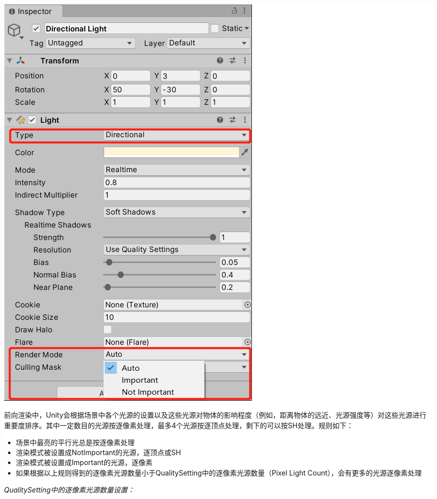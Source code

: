 ![](./Image/9.3.png)

前向渲染中，Unity会根据场景中各个光源的设置以及这些光源对物体的影响程度（例如，距离物体的远近、光源强度等）对这些光源进行重要度排序。其中一定数目的光源按逐像素处理，最多4个光源按逐顶点处理，剩下的可以按SH处理。规则如下：

* 场景中最亮的平行光总是按逐像素处理
* 渲染模式被设置成NotImportant的光源，逐顶点或SH
* 渲染模式被设置成Important的光源，逐像素
* 如果根据以上规则得到的逐像素光源数量小于QualitySetting中的逐像素光源数量（Pixel Light Count），会有更多的光源逐像素处理

*QualitySetting中的逐像素光源数量设置：*
